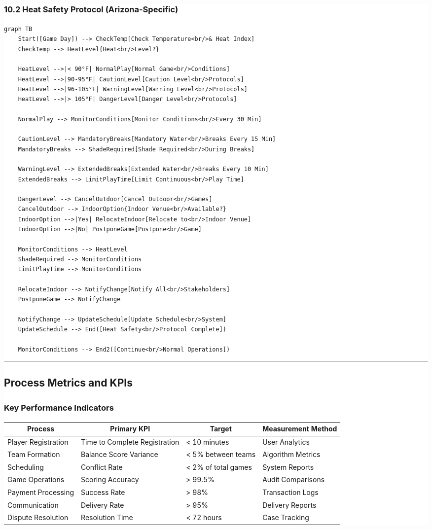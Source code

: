 ### 10.2 Heat Safety Protocol (Arizona-Specific)

```mermaid
graph TB
    Start([Game Day]) --> CheckTemp[Check Temperature<br/>& Heat Index]
    CheckTemp --> HeatLevel{Heat<br/>Level?}
    
    HeatLevel -->|< 90°F| NormalPlay[Normal Game<br/>Conditions]
    HeatLevel -->|90-95°F| CautionLevel[Caution Level<br/>Protocols]
    HeatLevel -->|96-105°F| WarningLevel[Warning Level<br/>Protocols]
    HeatLevel -->|> 105°F| DangerLevel[Danger Level<br/>Protocols]
    
    NormalPlay --> MonitorConditions[Monitor Conditions<br/>Every 30 Min]
    
    CautionLevel --> MandatoryBreaks[Mandatory Water<br/>Breaks Every 15 Min]
    MandatoryBreaks --> ShadeRequired[Shade Required<br/>During Breaks]
    
    WarningLevel --> ExtendedBreaks[Extended Water<br/>Breaks Every 10 Min]
    ExtendedBreaks --> LimitPlayTime[Limit Continuous<br/>Play Time]
    
    DangerLevel --> CancelOutdoor[Cancel Outdoor<br/>Games]
    CancelOutdoor --> IndoorOption{Indoor Venue<br/>Available?}
    IndoorOption -->|Yes| RelocateIndoor[Relocate to<br/>Indoor Venue]
    IndoorOption -->|No| PostponeGame[Postpone<br/>Game]
    
    MonitorConditions --> HeatLevel
    ShadeRequired --> MonitorConditions
    LimitPlayTime --> MonitorConditions
    
    RelocateIndoor --> NotifyChange[Notify All<br/>Stakeholders]
    PostponeGame --> NotifyChange
    
    NotifyChange --> UpdateSchedule[Update Schedule<br/>System]
    UpdateSchedule --> End([Heat Safety<br/>Protocol Complete])
    
    MonitorConditions --> End2([Continue<br/>Normal Operations])
```

---

## Process Metrics and KPIs

### Key Performance Indicators

| Process | Primary KPI | Target | Measurement Method |
|---------|-------------|--------|-------------------|
| Player Registration | Time to Complete Registration | < 10 minutes | User Analytics |
| Team Formation | Balance Score Variance | < 5% between teams | Algorithm Metrics |
| Scheduling | Conflict Rate | < 2% of total games | System Reports |
| Game Operations | Scoring Accuracy | > 99.5% | Audit Comparisons |
| Payment Processing | Success Rate | > 98% | Transaction Logs |
| Communication | Delivery Rate | > 95% | Delivery Reports |
| Dispute Resolution | Resolution Time | < 72 hours | Case Tracking |
